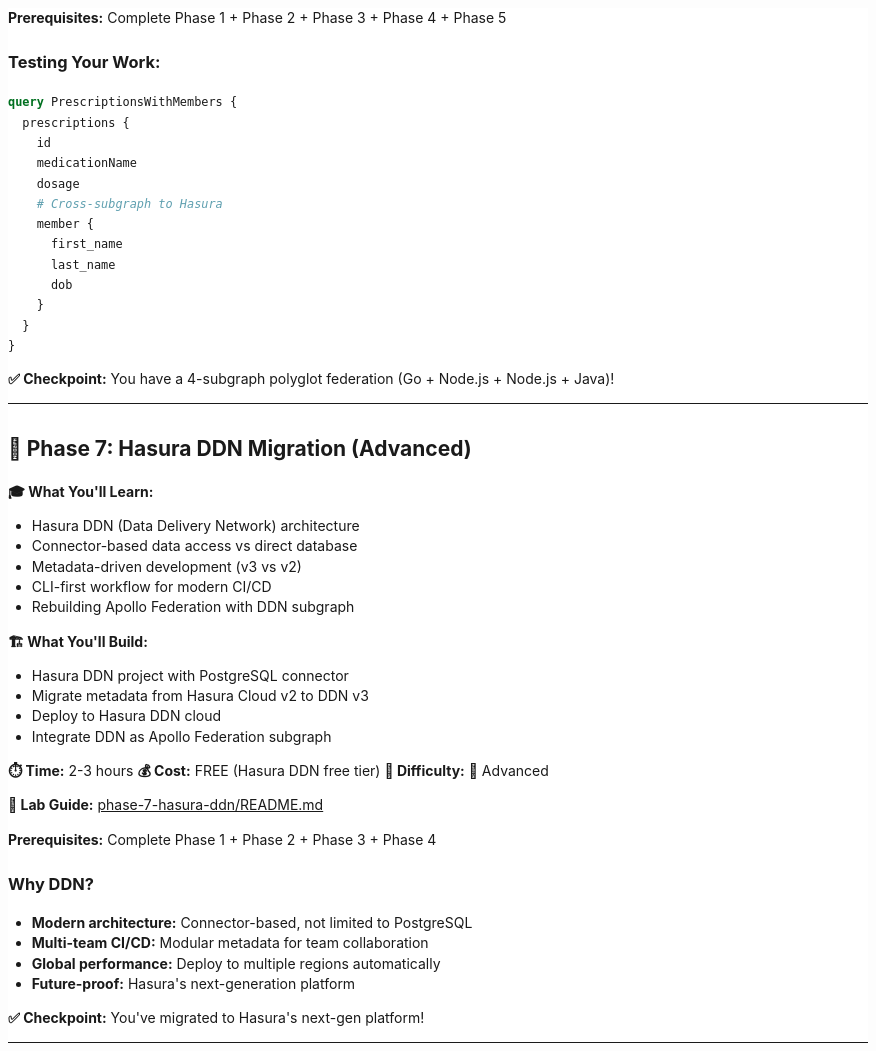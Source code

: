 **Prerequisites:** Complete Phase 1 + Phase 2 + Phase 3 + Phase 4 + Phase 5

### Testing Your Work:
```graphql
query PrescriptionsWithMembers {
  prescriptions {
    id
    medicationName
    dosage
    # Cross-subgraph to Hasura
    member {
      first_name
      last_name
      dob
    }
  }
}
```

**✅ Checkpoint:** You have a 4-subgraph polyglot federation (Go + Node.js + Node.js + Java)!

---

## 📍 Phase 7: Hasura DDN Migration (Advanced)

**🎓 What You'll Learn:**
- Hasura DDN (Data Delivery Network) architecture
- Connector-based data access vs direct database
- Metadata-driven development (v3 vs v2)
- CLI-first workflow for modern CI/CD
- Rebuilding Apollo Federation with DDN subgraph

**🏗️ What You'll Build:**
- Hasura DDN project with PostgreSQL connector
- Migrate metadata from Hasura Cloud v2 to DDN v3
- Deploy to Hasura DDN cloud
- Integrate DDN as Apollo Federation subgraph

**⏱️ Time:** 2-3 hours
**💰 Cost:** FREE (Hasura DDN free tier)
**🔧 Difficulty:** 🔴 Advanced

**📖 Lab Guide:** [phase-7-hasura-ddn/README.md](./phase-7-hasura-ddn/README.md)

**Prerequisites:** Complete Phase 1 + Phase 2 + Phase 3 + Phase 4

### Why DDN?
- **Modern architecture:** Connector-based, not limited to PostgreSQL
- **Multi-team CI/CD:** Modular metadata for team collaboration
- **Global performance:** Deploy to multiple regions automatically
- **Future-proof:** Hasura's next-generation platform

**✅ Checkpoint:** You've migrated to Hasura's next-gen platform!

---